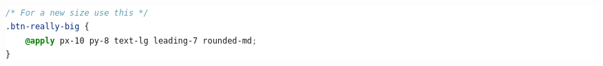 ```scss
/* For a new size use this */
.btn-really-big {
    @apply px-10 py-8 text-lg leading-7 rounded-md;
}


```